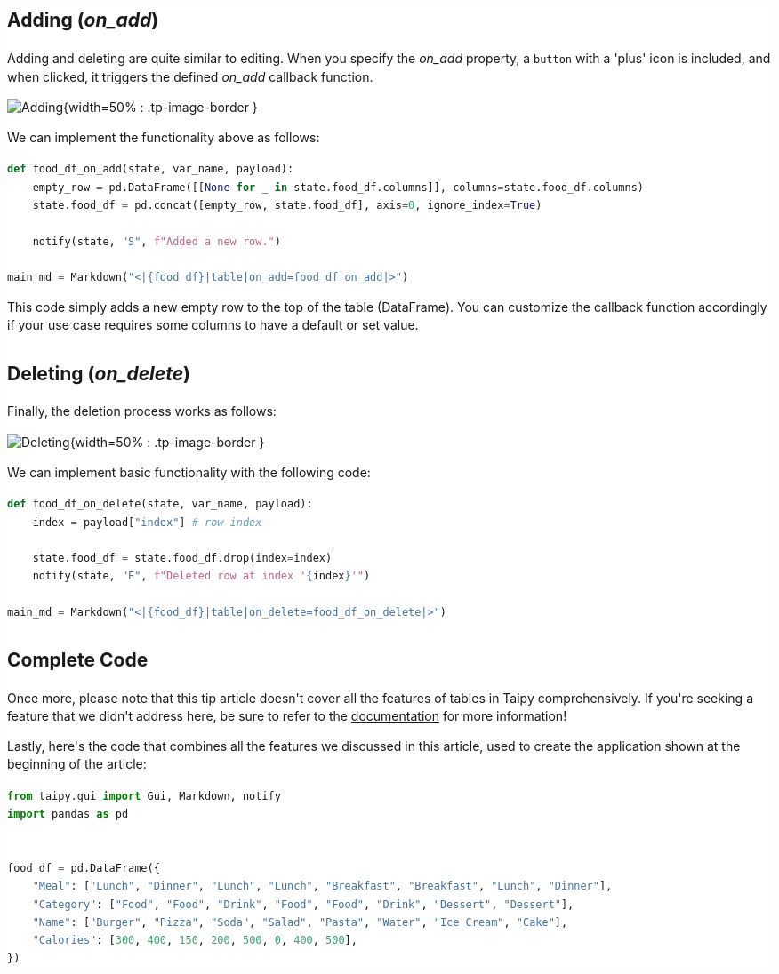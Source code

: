 ## Adding (*on_add*)

Adding and deleting are quite similar to editing. When you specify the *on_add* property, a
`button` with a 'plus' icon is included, and when clicked, it triggers the defined *on_add*
callback function.

![Adding](images/tables-on_add.gif){width=50% : .tp-image-border }

We can implement the functionality above as follows:

```python
def food_df_on_add(state, var_name, payload):
    empty_row = pd.DataFrame([[None for _ in state.food_df.columns]], columns=state.food_df.columns)
    state.food_df = pd.concat([empty_row, state.food_df], axis=0, ignore_index=True)

    notify(state, "S", f"Added a new row.")

main_md = Markdown("<|{food_df}|table|on_add=food_df_on_add|>")
```

This code simply adds a new empty row to the top of the table (DataFrame).
You can customize the callback function accordingly if your use case requires
some columns to have a default or set value.

## Deleting (*on_delete*)

Finally, the deletion process works as follows:

![Deleting](images/tables-on_delete.gif){width=50% : .tp-image-border }

We can implement basic functionality with the following code:

```python
def food_df_on_delete(state, var_name, payload):
    index = payload["index"] # row index

    state.food_df = state.food_df.drop(index=index)
    notify(state, "E", f"Deleted row at index '{index}'")

main_md = Markdown("<|{food_df}|table|on_delete=food_df_on_delete|>")
```

## Complete Code

Once more, please note that this tip article doesn't cover all the features of tables in Taipy
comprehensively. If you're seeking a feature that we didn't address here, be sure to refer to
the [documentation](../../../manuals/userman/gui/viselements/standard-and-blocks/table.md) for more information!

Lastly, here's the code that combines all the features we discussed in this article,
used to create the application shown at the beginning of the article:

```python
from taipy.gui import Gui, Markdown, notify
import pandas as pd


food_df = pd.DataFrame({
    "Meal": ["Lunch", "Dinner", "Lunch", "Lunch", "Breakfast", "Breakfast", "Lunch", "Dinner"],
    "Category": ["Food", "Food", "Drink", "Food", "Food", "Drink", "Dessert", "Dessert"],
    "Name": ["Burger", "Pizza", "Soda", "Salad", "Pasta", "Water", "Ice Cream", "Cake"],
    "Calories": [300, 400, 150, 200, 500, 0, 400, 500],
})


```